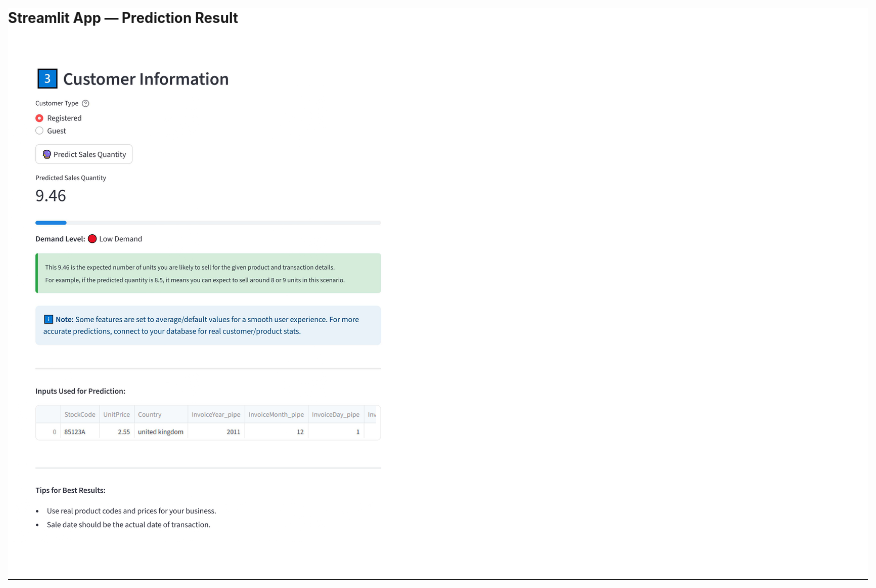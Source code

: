 **Streamlit App — Prediction Result**

<img src="visuals/screenshots/app/page_2.png" width="400"/>

---